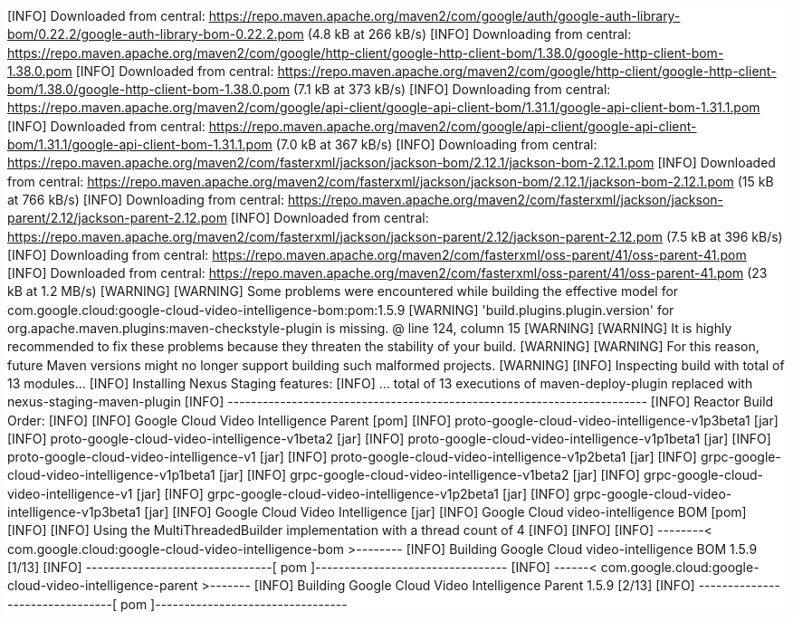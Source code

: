 [INFO] Downloaded from central: https://repo.maven.apache.org/maven2/com/google/auth/google-auth-library-bom/0.22.2/google-auth-library-bom-0.22.2.pom (4.8 kB at 266 kB/s)
[INFO] Downloading from central: https://repo.maven.apache.org/maven2/com/google/http-client/google-http-client-bom/1.38.0/google-http-client-bom-1.38.0.pom
[INFO] Downloaded from central: https://repo.maven.apache.org/maven2/com/google/http-client/google-http-client-bom/1.38.0/google-http-client-bom-1.38.0.pom (7.1 kB at 373 kB/s)
[INFO] Downloading from central: https://repo.maven.apache.org/maven2/com/google/api-client/google-api-client-bom/1.31.1/google-api-client-bom-1.31.1.pom
[INFO] Downloaded from central: https://repo.maven.apache.org/maven2/com/google/api-client/google-api-client-bom/1.31.1/google-api-client-bom-1.31.1.pom (7.0 kB at 367 kB/s)
[INFO] Downloading from central: https://repo.maven.apache.org/maven2/com/fasterxml/jackson/jackson-bom/2.12.1/jackson-bom-2.12.1.pom
[INFO] Downloaded from central: https://repo.maven.apache.org/maven2/com/fasterxml/jackson/jackson-bom/2.12.1/jackson-bom-2.12.1.pom (15 kB at 766 kB/s)
[INFO] Downloading from central: https://repo.maven.apache.org/maven2/com/fasterxml/jackson/jackson-parent/2.12/jackson-parent-2.12.pom
[INFO] Downloaded from central: https://repo.maven.apache.org/maven2/com/fasterxml/jackson/jackson-parent/2.12/jackson-parent-2.12.pom (7.5 kB at 396 kB/s)
[INFO] Downloading from central: https://repo.maven.apache.org/maven2/com/fasterxml/oss-parent/41/oss-parent-41.pom
[INFO] Downloaded from central: https://repo.maven.apache.org/maven2/com/fasterxml/oss-parent/41/oss-parent-41.pom (23 kB at 1.2 MB/s)
[WARNING] 
[WARNING] Some problems were encountered while building the effective model for com.google.cloud:google-cloud-video-intelligence-bom:pom:1.5.9
[WARNING] 'build.plugins.plugin.version' for org.apache.maven.plugins:maven-checkstyle-plugin is missing. @ line 124, column 15
[WARNING] 
[WARNING] It is highly recommended to fix these problems because they threaten the stability of your build.
[WARNING] 
[WARNING] For this reason, future Maven versions might no longer support building such malformed projects.
[WARNING] 
[INFO] Inspecting build with total of 13 modules...
[INFO] Installing Nexus Staging features:
[INFO]   ... total of 13 executions of maven-deploy-plugin replaced with nexus-staging-maven-plugin
[INFO] ------------------------------------------------------------------------
[INFO] Reactor Build Order:
[INFO] 
[INFO] Google Cloud Video Intelligence Parent                             [pom]
[INFO] proto-google-cloud-video-intelligence-v1p3beta1                    [jar]
[INFO] proto-google-cloud-video-intelligence-v1beta2                      [jar]
[INFO] proto-google-cloud-video-intelligence-v1p1beta1                    [jar]
[INFO] proto-google-cloud-video-intelligence-v1                           [jar]
[INFO] proto-google-cloud-video-intelligence-v1p2beta1                    [jar]
[INFO] grpc-google-cloud-video-intelligence-v1p1beta1                     [jar]
[INFO] grpc-google-cloud-video-intelligence-v1beta2                       [jar]
[INFO] grpc-google-cloud-video-intelligence-v1                            [jar]
[INFO] grpc-google-cloud-video-intelligence-v1p2beta1                     [jar]
[INFO] grpc-google-cloud-video-intelligence-v1p3beta1                     [jar]
[INFO] Google Cloud Video Intelligence                                    [jar]
[INFO] Google Cloud video-intelligence BOM                                [pom]
[INFO] 
[INFO] Using the MultiThreadedBuilder implementation with a thread count of 4
[INFO] 
[INFO] 
[INFO] --------< com.google.cloud:google-cloud-video-intelligence-bom >--------
[INFO] Building Google Cloud video-intelligence BOM 1.5.9                [1/13]
[INFO] --------------------------------[ pom ]---------------------------------
[INFO] ------< com.google.cloud:google-cloud-video-intelligence-parent >-------
[INFO] Building Google Cloud Video Intelligence Parent 1.5.9             [2/13]
[INFO] --------------------------------[ pom ]---------------------------------